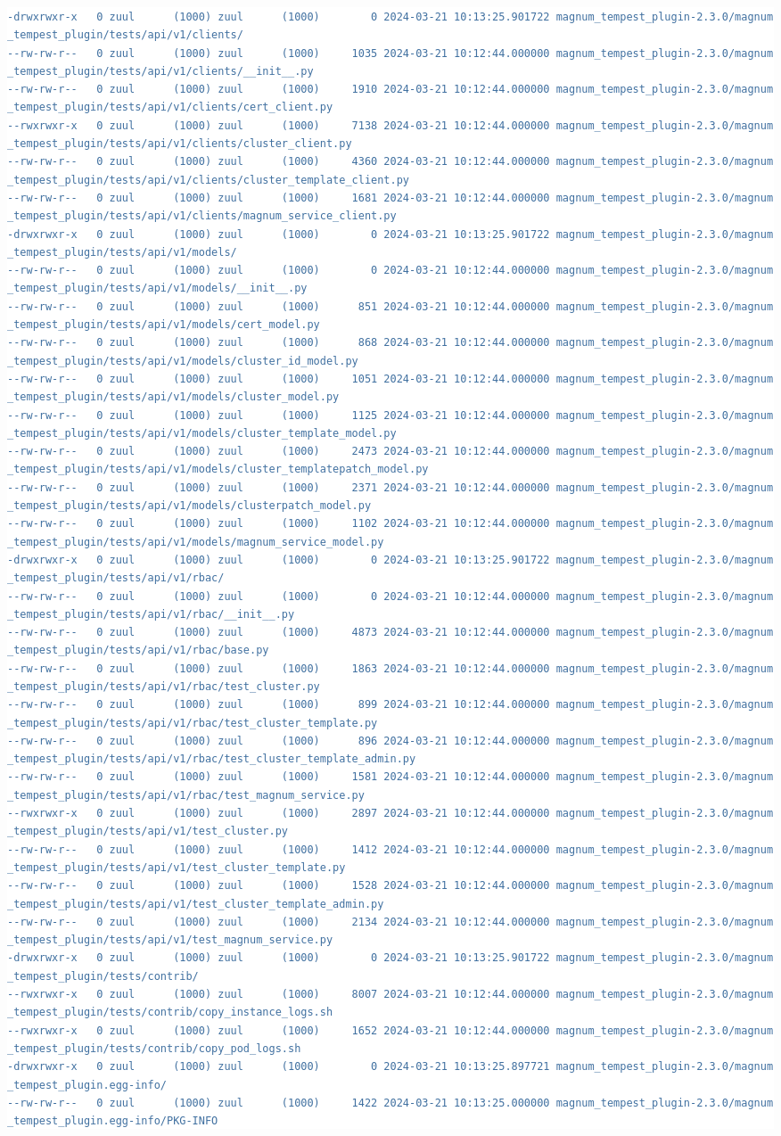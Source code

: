 ```diff
-drwxrwxr-x   0 zuul      (1000) zuul      (1000)        0 2024-03-21 10:13:25.901722 magnum_tempest_plugin-2.3.0/magnum_tempest_plugin/tests/api/v1/clients/
--rw-rw-r--   0 zuul      (1000) zuul      (1000)     1035 2024-03-21 10:12:44.000000 magnum_tempest_plugin-2.3.0/magnum_tempest_plugin/tests/api/v1/clients/__init__.py
--rw-rw-r--   0 zuul      (1000) zuul      (1000)     1910 2024-03-21 10:12:44.000000 magnum_tempest_plugin-2.3.0/magnum_tempest_plugin/tests/api/v1/clients/cert_client.py
--rwxrwxr-x   0 zuul      (1000) zuul      (1000)     7138 2024-03-21 10:12:44.000000 magnum_tempest_plugin-2.3.0/magnum_tempest_plugin/tests/api/v1/clients/cluster_client.py
--rw-rw-r--   0 zuul      (1000) zuul      (1000)     4360 2024-03-21 10:12:44.000000 magnum_tempest_plugin-2.3.0/magnum_tempest_plugin/tests/api/v1/clients/cluster_template_client.py
--rw-rw-r--   0 zuul      (1000) zuul      (1000)     1681 2024-03-21 10:12:44.000000 magnum_tempest_plugin-2.3.0/magnum_tempest_plugin/tests/api/v1/clients/magnum_service_client.py
-drwxrwxr-x   0 zuul      (1000) zuul      (1000)        0 2024-03-21 10:13:25.901722 magnum_tempest_plugin-2.3.0/magnum_tempest_plugin/tests/api/v1/models/
--rw-rw-r--   0 zuul      (1000) zuul      (1000)        0 2024-03-21 10:12:44.000000 magnum_tempest_plugin-2.3.0/magnum_tempest_plugin/tests/api/v1/models/__init__.py
--rw-rw-r--   0 zuul      (1000) zuul      (1000)      851 2024-03-21 10:12:44.000000 magnum_tempest_plugin-2.3.0/magnum_tempest_plugin/tests/api/v1/models/cert_model.py
--rw-rw-r--   0 zuul      (1000) zuul      (1000)      868 2024-03-21 10:12:44.000000 magnum_tempest_plugin-2.3.0/magnum_tempest_plugin/tests/api/v1/models/cluster_id_model.py
--rw-rw-r--   0 zuul      (1000) zuul      (1000)     1051 2024-03-21 10:12:44.000000 magnum_tempest_plugin-2.3.0/magnum_tempest_plugin/tests/api/v1/models/cluster_model.py
--rw-rw-r--   0 zuul      (1000) zuul      (1000)     1125 2024-03-21 10:12:44.000000 magnum_tempest_plugin-2.3.0/magnum_tempest_plugin/tests/api/v1/models/cluster_template_model.py
--rw-rw-r--   0 zuul      (1000) zuul      (1000)     2473 2024-03-21 10:12:44.000000 magnum_tempest_plugin-2.3.0/magnum_tempest_plugin/tests/api/v1/models/cluster_templatepatch_model.py
--rw-rw-r--   0 zuul      (1000) zuul      (1000)     2371 2024-03-21 10:12:44.000000 magnum_tempest_plugin-2.3.0/magnum_tempest_plugin/tests/api/v1/models/clusterpatch_model.py
--rw-rw-r--   0 zuul      (1000) zuul      (1000)     1102 2024-03-21 10:12:44.000000 magnum_tempest_plugin-2.3.0/magnum_tempest_plugin/tests/api/v1/models/magnum_service_model.py
-drwxrwxr-x   0 zuul      (1000) zuul      (1000)        0 2024-03-21 10:13:25.901722 magnum_tempest_plugin-2.3.0/magnum_tempest_plugin/tests/api/v1/rbac/
--rw-rw-r--   0 zuul      (1000) zuul      (1000)        0 2024-03-21 10:12:44.000000 magnum_tempest_plugin-2.3.0/magnum_tempest_plugin/tests/api/v1/rbac/__init__.py
--rw-rw-r--   0 zuul      (1000) zuul      (1000)     4873 2024-03-21 10:12:44.000000 magnum_tempest_plugin-2.3.0/magnum_tempest_plugin/tests/api/v1/rbac/base.py
--rw-rw-r--   0 zuul      (1000) zuul      (1000)     1863 2024-03-21 10:12:44.000000 magnum_tempest_plugin-2.3.0/magnum_tempest_plugin/tests/api/v1/rbac/test_cluster.py
--rw-rw-r--   0 zuul      (1000) zuul      (1000)      899 2024-03-21 10:12:44.000000 magnum_tempest_plugin-2.3.0/magnum_tempest_plugin/tests/api/v1/rbac/test_cluster_template.py
--rw-rw-r--   0 zuul      (1000) zuul      (1000)      896 2024-03-21 10:12:44.000000 magnum_tempest_plugin-2.3.0/magnum_tempest_plugin/tests/api/v1/rbac/test_cluster_template_admin.py
--rw-rw-r--   0 zuul      (1000) zuul      (1000)     1581 2024-03-21 10:12:44.000000 magnum_tempest_plugin-2.3.0/magnum_tempest_plugin/tests/api/v1/rbac/test_magnum_service.py
--rwxrwxr-x   0 zuul      (1000) zuul      (1000)     2897 2024-03-21 10:12:44.000000 magnum_tempest_plugin-2.3.0/magnum_tempest_plugin/tests/api/v1/test_cluster.py
--rw-rw-r--   0 zuul      (1000) zuul      (1000)     1412 2024-03-21 10:12:44.000000 magnum_tempest_plugin-2.3.0/magnum_tempest_plugin/tests/api/v1/test_cluster_template.py
--rw-rw-r--   0 zuul      (1000) zuul      (1000)     1528 2024-03-21 10:12:44.000000 magnum_tempest_plugin-2.3.0/magnum_tempest_plugin/tests/api/v1/test_cluster_template_admin.py
--rw-rw-r--   0 zuul      (1000) zuul      (1000)     2134 2024-03-21 10:12:44.000000 magnum_tempest_plugin-2.3.0/magnum_tempest_plugin/tests/api/v1/test_magnum_service.py
-drwxrwxr-x   0 zuul      (1000) zuul      (1000)        0 2024-03-21 10:13:25.901722 magnum_tempest_plugin-2.3.0/magnum_tempest_plugin/tests/contrib/
--rwxrwxr-x   0 zuul      (1000) zuul      (1000)     8007 2024-03-21 10:12:44.000000 magnum_tempest_plugin-2.3.0/magnum_tempest_plugin/tests/contrib/copy_instance_logs.sh
--rwxrwxr-x   0 zuul      (1000) zuul      (1000)     1652 2024-03-21 10:12:44.000000 magnum_tempest_plugin-2.3.0/magnum_tempest_plugin/tests/contrib/copy_pod_logs.sh
-drwxrwxr-x   0 zuul      (1000) zuul      (1000)        0 2024-03-21 10:13:25.897721 magnum_tempest_plugin-2.3.0/magnum_tempest_plugin.egg-info/
--rw-rw-r--   0 zuul      (1000) zuul      (1000)     1422 2024-03-21 10:13:25.000000 magnum_tempest_plugin-2.3.0/magnum_tempest_plugin.egg-info/PKG-INFO
```